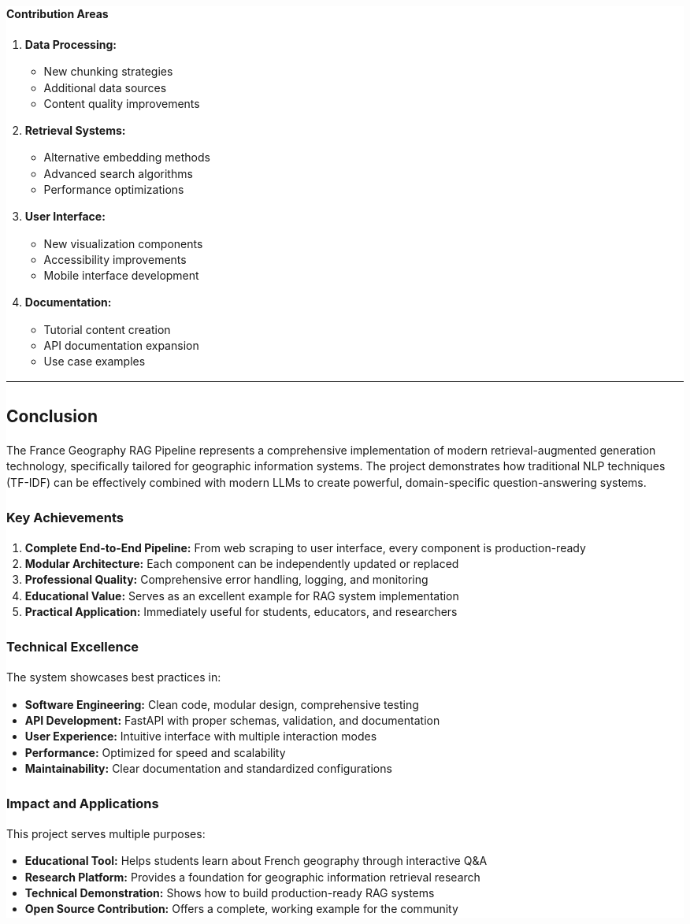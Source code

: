 #### Contribution Areas
1. **Data Processing:**
   - New chunking strategies
   - Additional data sources
   - Content quality improvements

2. **Retrieval Systems:**
   - Alternative embedding methods
   - Advanced search algorithms
   - Performance optimizations

3. **User Interface:**
   - New visualization components
   - Accessibility improvements
   - Mobile interface development

4. **Documentation:**
   - Tutorial content creation
   - API documentation expansion
   - Use case examples

---

## Conclusion

The France Geography RAG Pipeline represents a comprehensive implementation of modern retrieval-augmented generation technology, specifically tailored for geographic information systems. The project demonstrates how traditional NLP techniques (TF-IDF) can be effectively combined with modern LLMs to create powerful, domain-specific question-answering systems.

### Key Achievements

1. **Complete End-to-End Pipeline:** From web scraping to user interface, every component is production-ready
2. **Modular Architecture:** Each component can be independently updated or replaced
3. **Professional Quality:** Comprehensive error handling, logging, and monitoring
4. **Educational Value:** Serves as an excellent example for RAG system implementation
5. **Practical Application:** Immediately useful for students, educators, and researchers

### Technical Excellence

The system showcases best practices in:
- **Software Engineering:** Clean code, modular design, comprehensive testing
- **API Development:** FastAPI with proper schemas, validation, and documentation
- **User Experience:** Intuitive interface with multiple interaction modes
- **Performance:** Optimized for speed and scalability
- **Maintainability:** Clear documentation and standardized configurations

### Impact and Applications

This project serves multiple purposes:
- **Educational Tool:** Helps students learn about French geography through interactive Q&A
- **Research Platform:** Provides a foundation for geographic information retrieval research
- **Technical Demonstration:** Shows how to build production-ready RAG systems
- **Open Source Contribution:** Offers a complete, working example for the community
